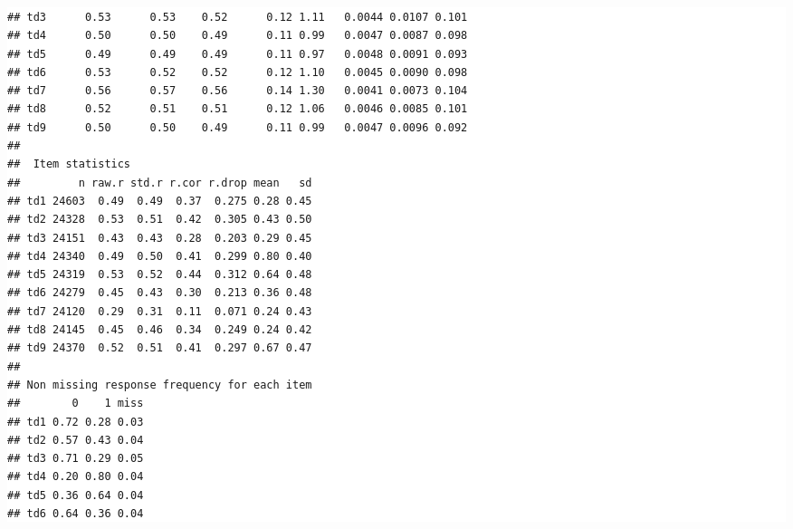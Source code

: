     ## td3      0.53      0.53    0.52      0.12 1.11   0.0044 0.0107 0.101
    ## td4      0.50      0.50    0.49      0.11 0.99   0.0047 0.0087 0.098
    ## td5      0.49      0.49    0.49      0.11 0.97   0.0048 0.0091 0.093
    ## td6      0.53      0.52    0.52      0.12 1.10   0.0045 0.0090 0.098
    ## td7      0.56      0.57    0.56      0.14 1.30   0.0041 0.0073 0.104
    ## td8      0.52      0.51    0.51      0.12 1.06   0.0046 0.0085 0.101
    ## td9      0.50      0.50    0.49      0.11 0.99   0.0047 0.0096 0.092
    ## 
    ##  Item statistics 
    ##         n raw.r std.r r.cor r.drop mean   sd
    ## td1 24603  0.49  0.49  0.37  0.275 0.28 0.45
    ## td2 24328  0.53  0.51  0.42  0.305 0.43 0.50
    ## td3 24151  0.43  0.43  0.28  0.203 0.29 0.45
    ## td4 24340  0.49  0.50  0.41  0.299 0.80 0.40
    ## td5 24319  0.53  0.52  0.44  0.312 0.64 0.48
    ## td6 24279  0.45  0.43  0.30  0.213 0.36 0.48
    ## td7 24120  0.29  0.31  0.11  0.071 0.24 0.43
    ## td8 24145  0.45  0.46  0.34  0.249 0.24 0.42
    ## td9 24370  0.52  0.51  0.41  0.297 0.67 0.47
    ## 
    ## Non missing response frequency for each item
    ##        0    1 miss
    ## td1 0.72 0.28 0.03
    ## td2 0.57 0.43 0.04
    ## td3 0.71 0.29 0.05
    ## td4 0.20 0.80 0.04
    ## td5 0.36 0.64 0.04
    ## td6 0.64 0.36 0.04